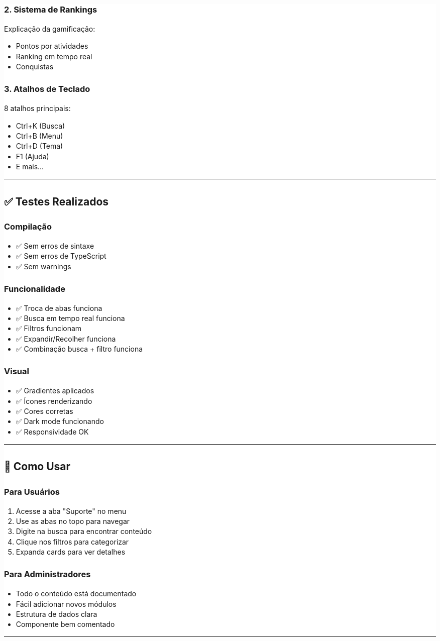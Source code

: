 ### 2. Sistema de Rankings
Explicação da gamificação:
- Pontos por atividades
- Ranking em tempo real
- Conquistas

### 3. Atalhos de Teclado
8 atalhos principais:
- Ctrl+K (Busca)
- Ctrl+B (Menu)
- Ctrl+D (Tema)
- F1 (Ajuda)
- E mais...

---

## ✅ Testes Realizados

### Compilação
- ✅ Sem erros de sintaxe
- ✅ Sem erros de TypeScript
- ✅ Sem warnings

### Funcionalidade
- ✅ Troca de abas funciona
- ✅ Busca em tempo real funciona
- ✅ Filtros funcionam
- ✅ Expandir/Recolher funciona
- ✅ Combinação busca + filtro funciona

### Visual
- ✅ Gradientes aplicados
- ✅ Ícones renderizando
- ✅ Cores corretas
- ✅ Dark mode funcionando
- ✅ Responsividade OK

---

## 🚀 Como Usar

### Para Usuários
1. Acesse a aba "Suporte" no menu
2. Use as abas no topo para navegar
3. Digite na busca para encontrar conteúdo
4. Clique nos filtros para categorizar
5. Expanda cards para ver detalhes

### Para Administradores
- Todo o conteúdo está documentado
- Fácil adicionar novos módulos
- Estrutura de dados clara
- Componente bem comentado

---